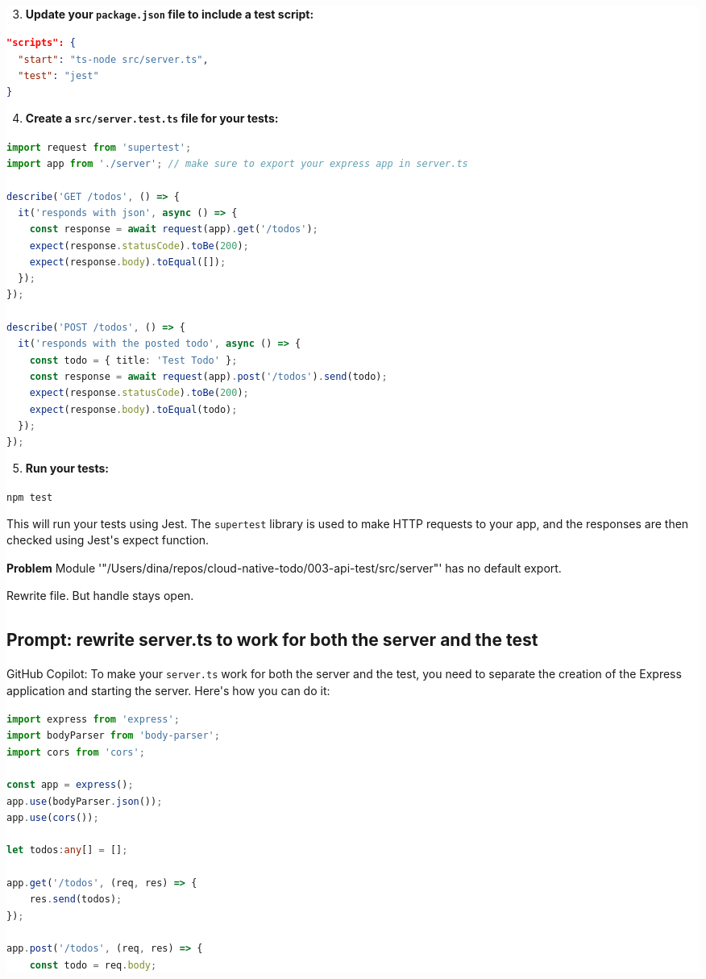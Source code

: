 3. **Update your `package.json` file to include a test script:**
```json
"scripts": {
  "start": "ts-node src/server.ts",
  "test": "jest"
}
```

4. **Create a `src/server.test.ts` file for your tests:**
```typescript
import request from 'supertest';
import app from './server'; // make sure to export your express app in server.ts

describe('GET /todos', () => {
  it('responds with json', async () => {
    const response = await request(app).get('/todos');
    expect(response.statusCode).toBe(200);
    expect(response.body).toEqual([]);
  });
});

describe('POST /todos', () => {
  it('responds with the posted todo', async () => {
    const todo = { title: 'Test Todo' };
    const response = await request(app).post('/todos').send(todo);
    expect(response.statusCode).toBe(200);
    expect(response.body).toEqual(todo);
  });
});
```

5. **Run your tests:**
```bash
npm test
```

This will run your tests using Jest. The `supertest` library is used to make HTTP requests to your app, and the responses are then checked using Jest's expect function.

**Problem** Module '"/Users/dina/repos/cloud-native-todo/003-api-test/src/server"' has no default export.

Rewrite file. But handle stays open. 

## Prompt: rewrite server.ts to work for both the server and the test

GitHub Copilot: To make your `server.ts` work for both the server and the test, you need to separate the creation of the Express application and starting the server. Here's how you can do it:

```typescript
import express from 'express';
import bodyParser from 'body-parser';
import cors from 'cors';

const app = express();
app.use(bodyParser.json());
app.use(cors());

let todos:any[] = [];

app.get('/todos', (req, res) => {
    res.send(todos);
});

app.post('/todos', (req, res) => {
    const todo = req.body;
```